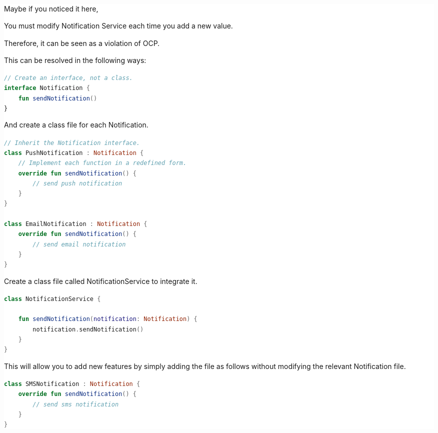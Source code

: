 ``` kotlin
```

Maybe if you noticed it here,

You must modify Notification Service each time you add a new value.

Therefore, it can be seen as a violation of OCP.

This can be resolved in the following ways:


``` kotlin
// Create an interface, not a class.
interface Notification {
    fun sendNotification()
}

```

And create a class file for each Notification.


``` kotlin
// Inherit the Notification interface.
class PushNotification : Notification {
    // Implement each function in a redefined form.
    override fun sendNotification() {
        // send push notification
    }
}

class EmailNotification : Notification {
    override fun sendNotification() {
        // send email notification
    }
}

```

Create a class file called NotificationService to integrate it.

``` kotlin
class NotificationService {

    fun sendNotification(notification: Notification) {
        notification.sendNotification()
    }
}
```

This will allow you to add new features by simply adding the file as follows without modifying the relevant Notification file.


``` kotlin
class SMSNotification : Notification {
    override fun sendNotification() {
        // send sms notification
    }
}

```
